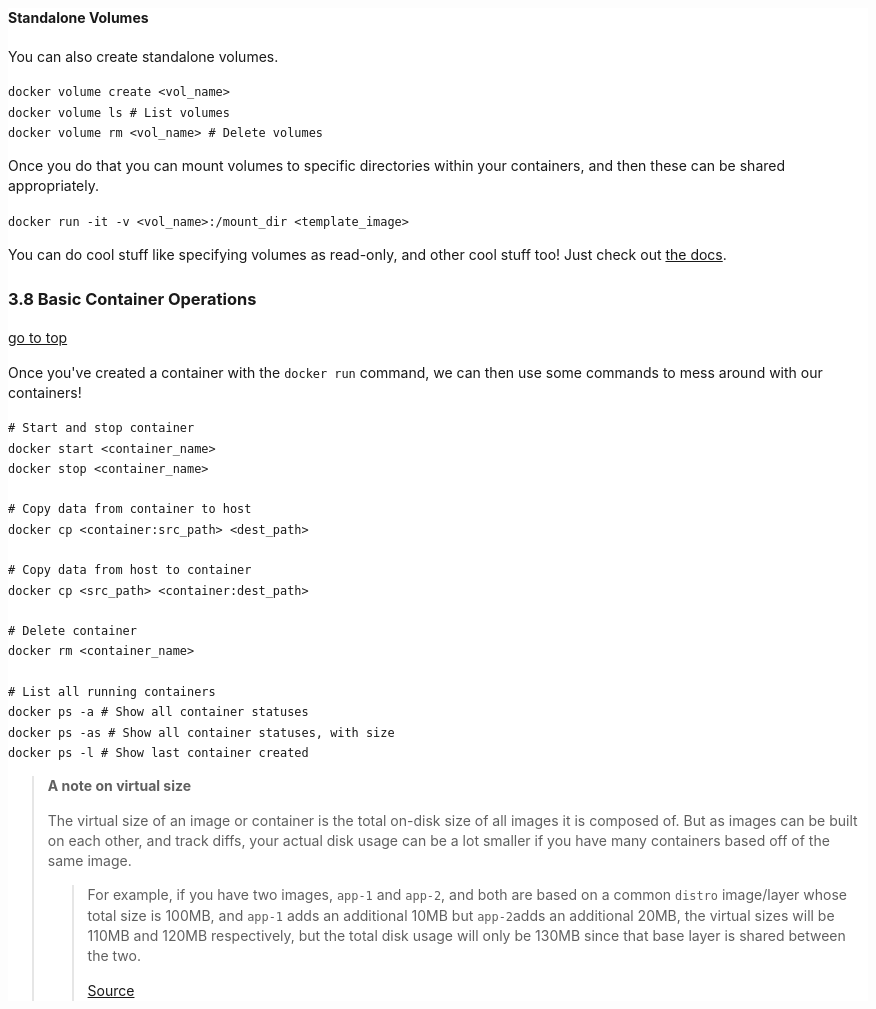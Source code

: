 

#### **Standalone Volumes**

You can also create standalone volumes.

```shell
docker volume create <vol_name>
docker volume ls # List volumes
docker volume rm <vol_name> # Delete volumes
```

Once you do that you can mount volumes to specific directories within your containers, and then these can be shared appropriately.

```shell
docker run -it -v <vol_name>:/mount_dir <template_image>
```

You can do cool stuff like specifying volumes as read-only, and other cool stuff too! Just check out [the docs](<https://docs.docker.com/storage/volumes>).



### 3.8 Basic Container Operations <a name="3.8"></a>
[go to top](#top)


Once you've created a container with the `docker run` command, we can then use some commands to mess around with our containers!

```shell
# Start and stop container
docker start <container_name>
docker stop <container_name>

# Copy data from container to host
docker cp <container:src_path> <dest_path>

# Copy data from host to container
docker cp <src_path> <container:dest_path>

# Delete container
docker rm <container_name>

# List all running containers
docker ps -a # Show all container statuses
docker ps -as # Show all container statuses, with size
docker ps -l # Show last container created
```

> **A note on virtual size**
>
> The virtual size of an image or container is the total on-disk size of all images it is composed of. But as images can be built on each other, and track diffs, your actual disk usage can be a lot smaller if you have many containers based off of the same image.
>
> > For example, if you have two images, `app-1` and `app-2`, and both are based on a common `distro` image/layer whose total size is 100MB, and `app-1` adds an additional 10MB but `app-2`adds an additional 20MB, the virtual sizes will be 110MB and 120MB respectively, but the total disk usage will only be 130MB since that base layer is shared between the two.
> >
> > [Source](<https://stackoverflow.com/questions/32718090/what-does-virtual-size-of-docker-image-mean>)
